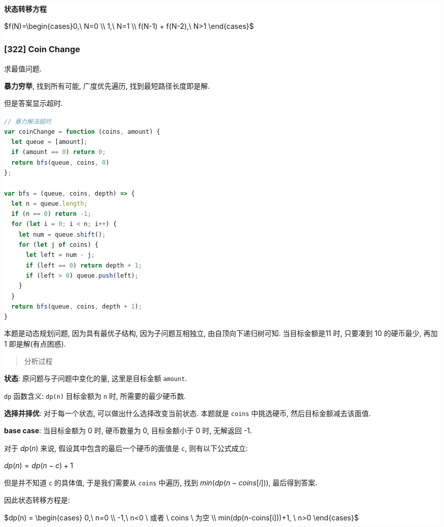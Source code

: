 **状态转移方程**

$f(N)=\begin{cases}0,\ N=0 \\ 1,\ N=1 \\ f(N-1) + f(N-2),\ N>1 \end{cases}$



### [322] Coin Change

求最值问题.

**暴力穷举**, 找到所有可能, 广度优先遍历, 找到最短路径长度即是解.

但是答案显示超时.

```javascript
// 暴力解法超时
var coinChange = function (coins, amount) {
  let queue = [amount];
  if (amount == 0) return 0;
  return bfs(queue, coins, 0)
};

var bfs = (queue, coins, depth) => {
  let n = queue.length;
  if (n == 0) return -1;
  for (let i = 0; i < n; i++) {
    let num = queue.shift();
    for (let j of coins) {
      let left = num - j;
      if (left == 0) return depth + 1;
      if (left > 0) queue.push(left);
    }
  }
  return bfs(queue, coins, depth + 1);
}
```

本题是动态规划问题, 因为具有最优子结构, 因为子问题互相独立, 由自顶向下递归树可知. 当目标金额是11 时, 只要凑到 10 的硬币最少, 再加 1 即是解(有点困惑).

> 分析过程

**状态**: 原问题与子问题中变化的量, 这里是目标金额 `amount`.

`dp` 函数含义: `dp(n)` 目标金额为 `n` 时, 所需要的最少硬币数.

**选择并择优**: 对于每一个状态, 可以做出什么选择改变当前状态. 本题就是 `coins` 中挑选硬币, 然后目标金额减去该面值.

**base case**: 当目标金额为 0 时, 硬币数量为 0, 目标金额小于 0 时, 无解返回 -1.



对于 $dp(n)$ 来说, 假设其中包含的最后一个硬币的面值是 `c`, 则有以下公式成立:

$dp(n) = dp(n-c) + 1$

但是并不知道 `c` 的具体值, 于是我们需要从 `coins` 中遍历, 找到 $min( dp(n-coins[i]) )$, 最后得到答案.

因此状态转移方程是:

$dp(n) = \begin{cases} 0,\ n=0 \\ -1,\ n<0 \ 或者 \ coins \ 为空 \\ min(dp(n-coins[i]))+1, \ n>0 \end{cases}$
